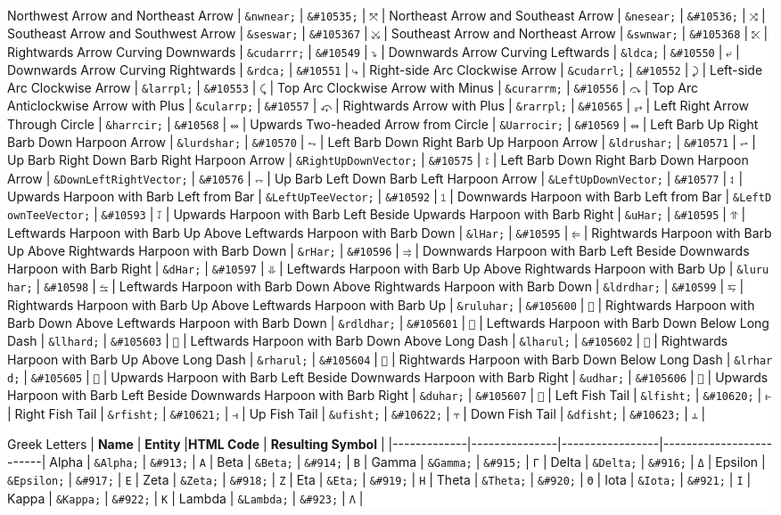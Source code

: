Northwest Arrow and Northeast Arrow |	`&nwnear;` |	`&#10535;` |	`⤧` |
Northeast Arrow and Southeast Arrow |	`&nesear;` |	`&#10536;` |	`⤨` |
Southeast Arrow and Southwest Arrow |	`&seswar;` |	`&#105367` |	`⤩` |
Southeast Arrow and Northeast Arrow |	`&swnwar;` |	`&#105368` |	`⤪` |
Rightwards Arrow Curving Downwards |	`&cudarrr;` |	`&#10549` |	`⤵` |
Downwards Arrow Curving Leftwards  |	`&ldca;` |	`&#10550` |	`⤶` |
Downwards Arrow Curving Rightwards |	`&rdca;` |	`&#10551` |	`⤷` |
Right-side Arc Clockwise Arrow |	`&cudarrl;` |	`&#10552` |	`⤸` |
Left-side Arc Clockwise Arrow |	`&larrpl;` |	`&#10553` |	`⤹` |
Top Arc Clockwise Arrow with Minus |	`&curarrm;` |	`&#10556` |	`⤼` |
Top Arc Anticlockwise Arrow with Plus |	`&cularrp;` |	`&#10557` |	`⤽` |
Rightwards Arrow with Plus |	`&rarrpl;` |	`&#10565` |	`⥅` |
Left Right Arrow Through Circle |	`&harrcir;` |	`&#10568` |	`⥈` |
Upwards Two-headed Arrow from Circle |	`&Uarrocir;` |	`&#10569` |	`⥈` |
Left Barb Up Right Barb Down Harpoon Arrow |	`&lurdshar;` |	`&#10570` |	`⥊` |
Left Barb Down Right Barb Up Harpoon Arrow |	`&ldrushar;` |	`&#10571` |	`⥋` |
Up Barb Right Down Barb Right Harpoon Arrow |	`&RightUpDownVector;` |	`&#10575` |	`⥏` |
Left Barb Down Right Barb Down Harpoon Arrow |	`&DownLeftRightVector;` |	`&#10576` |	`⥐` |
Up Barb Left Down Barb Left Harpoon Arrow |	`&LeftUpDownVector;` |	`&#10577` |	`⥑` |
Upwards Harpoon with Barb Left from Bar	 | `&LeftUpTeeVector;` |	`&#10592` |	`⥠` |
Downwards Harpoon with Barb Left from Bar |	`&LeftDownTeeVector;` |	`&#10593` |	`⥡` |
Upwards Harpoon with Barb Left Beside Upwards Harpoon with Barb Right |	`&uHar;` |	`&#10595` |	`⥣` |
Leftwards Harpoon with Barb Up Above Leftwards Harpoon with Barb Down |	`&lHar;` |	`&#10595` |	`⥢` |
Rightwards Harpoon with Barb Up Above Rightwards Harpoon with Barb Down |	`&rHar;` |	`&#10596` |	`⥤` |
Downwards Harpoon with Barb Left Beside Downwards Harpoon with Barb Right |	`&dHar;` |	`&#10597` |	`⥥` |
Leftwards Harpoon with Barb Up Above Rightwards Harpoon with Barb Up |	`&luruhar;` |	`&#10598` |	`⥦` |
Leftwards Harpoon with Barb Down Above Rightwards Harpoon with Barb Down |	`&ldrdhar;` |	`&#10599` |	`⥧` |
Rightwards Harpoon with Barb Up Above Leftwards Harpoon with Barb Up |	`&ruluhar;` |	`&#105600` |	`𙲀` |
Rightwards Harpoon with Barb Down Above Leftwards Harpoon with Barb Down |	`&rdldhar;` |	`&#105601` |	`𙲁` |
Leftwards Harpoon with Barb Down Below Long Dash |	`&llhard;` |	`&#105603` |	`𙲃` |
Leftwards Harpoon with Barb Down Above Long Dash |	`&lharul;` |	`&#105602` |	`𙲂` |
Rightwards Harpoon with Barb Up Above Long Dash |	`&rharul;` |	`&#105604` |	`𙲄` |
Rightwards Harpoon with Barb Down Below Long Dash |	`&lrhard;` |	`&#105605` |	`𙲅` |
Upwards Harpoon with Barb Left Beside Downwards Harpoon with Barb Right |	`&udhar;` |	`&#105606` |	`𙲆` |
Upwards Harpoon with Barb Left Beside Downwards Harpoon with Barb Right |	`&duhar;` |	`&#105607` |	`𙲇` |
Left Fish Tail |	`&lfisht;` |	`&#10620;` |	`⥼` |
Right Fish Tail |	`&rfisht;` |	`&#10621;` |	`⥽` |
Up Fish Tail |	`&ufisht;` |	`&#10622;` |	`⥾` |
Down Fish Tail |	`&dfisht;` |	`&#10623;` |	`⥿` |

Greek Letters
| <b>Name</b> |	<b>Entity</b> |<b>HTML Code</b> | <b>Resulting Symbol</b> |
|-------------|---------------|-----------------|-------------------------|
Alpha |	`&Alpha;` |	`&#913;` |	`Α` |
Beta |	`&Beta;` |	`&#914;` |	`Β` |
Gamma |	`&Gamma;` |	`&#915;` |	`Γ` |
Delta |	`&Delta;` |	`&#916;` |	`Δ` |
Epsilon |	`&Epsilon;` |	`&#917;` |	`Ε` |
Zeta |	`&Zeta;` |	`&#918;` |	`Ζ` |
Eta |	`&Eta;` |	`&#919;` |	`Η` |
Theta |	`&Theta;` |	`&#920;` |	`Θ` |
Iota |	`&Iota;` |	`&#921;` |	`Ι` |
Kappa	 | `&Kappa;` |	`&#922;` |	`Κ` |
Lambda |	`&Lambda;` |	`&#923;` |	`Λ` |